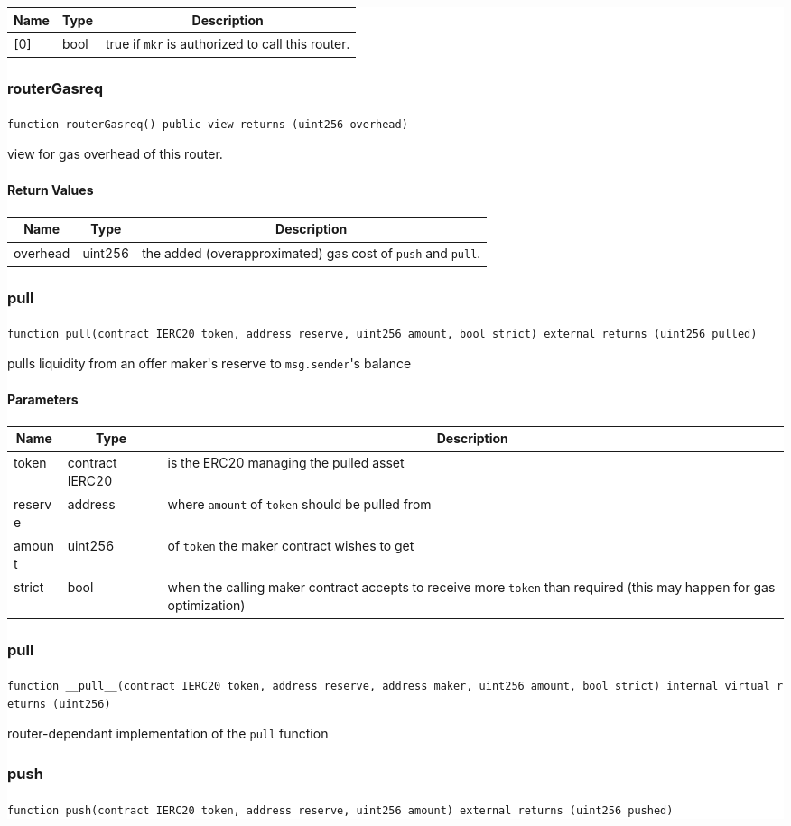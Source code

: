 | Name | Type | Description |
| ---- | ---- | ----------- |
| [0] | bool | true if `mkr` is authorized to call this router. |

### routerGasreq

```solidity
function routerGasreq() public view returns (uint256 overhead)
```

view for gas overhead of this router.

#### Return Values

| Name | Type | Description |
| ---- | ---- | ----------- |
| overhead | uint256 | the added (overapproximated) gas cost of `push` and `pull`. |

### pull

```solidity
function pull(contract IERC20 token, address reserve, uint256 amount, bool strict) external returns (uint256 pulled)
```

pulls liquidity from an offer maker's reserve to `msg.sender`'s balance

#### Parameters

| Name | Type | Description |
| ---- | ---- | ----------- |
| token | contract IERC20 | is the ERC20 managing the pulled asset |
| reserve | address | where `amount` of `token` should be pulled from |
| amount | uint256 | of `token` the maker contract wishes to get |
| strict | bool | when the calling maker contract accepts to receive more `token` than required (this may happen for gas optimization) |

### __pull__

```solidity
function __pull__(contract IERC20 token, address reserve, address maker, uint256 amount, bool strict) internal virtual returns (uint256)
```

router-dependant implementation of the `pull` function

### push

```solidity
function push(contract IERC20 token, address reserve, uint256 amount) external returns (uint256 pushed)
```
